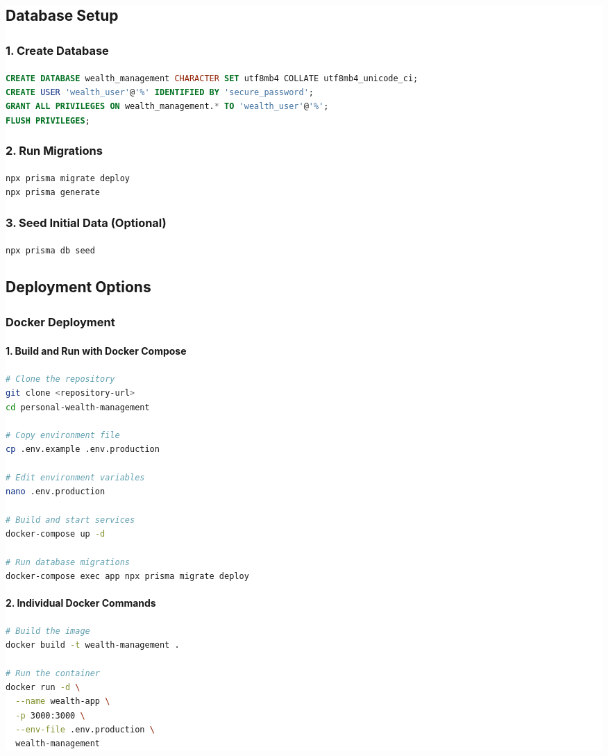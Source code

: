 ## Database Setup

### 1. Create Database

```sql
CREATE DATABASE wealth_management CHARACTER SET utf8mb4 COLLATE utf8mb4_unicode_ci;
CREATE USER 'wealth_user'@'%' IDENTIFIED BY 'secure_password';
GRANT ALL PRIVILEGES ON wealth_management.* TO 'wealth_user'@'%';
FLUSH PRIVILEGES;
```

### 2. Run Migrations

```bash
npx prisma migrate deploy
npx prisma generate
```

### 3. Seed Initial Data (Optional)

```bash
npx prisma db seed
```

## Deployment Options

### Docker Deployment

#### 1. Build and Run with Docker Compose

```bash
# Clone the repository
git clone <repository-url>
cd personal-wealth-management

# Copy environment file
cp .env.example .env.production

# Edit environment variables
nano .env.production

# Build and start services
docker-compose up -d

# Run database migrations
docker-compose exec app npx prisma migrate deploy
```

#### 2. Individual Docker Commands

```bash
# Build the image
docker build -t wealth-management .

# Run the container
docker run -d \
  --name wealth-app \
  -p 3000:3000 \
  --env-file .env.production \
  wealth-management
```
